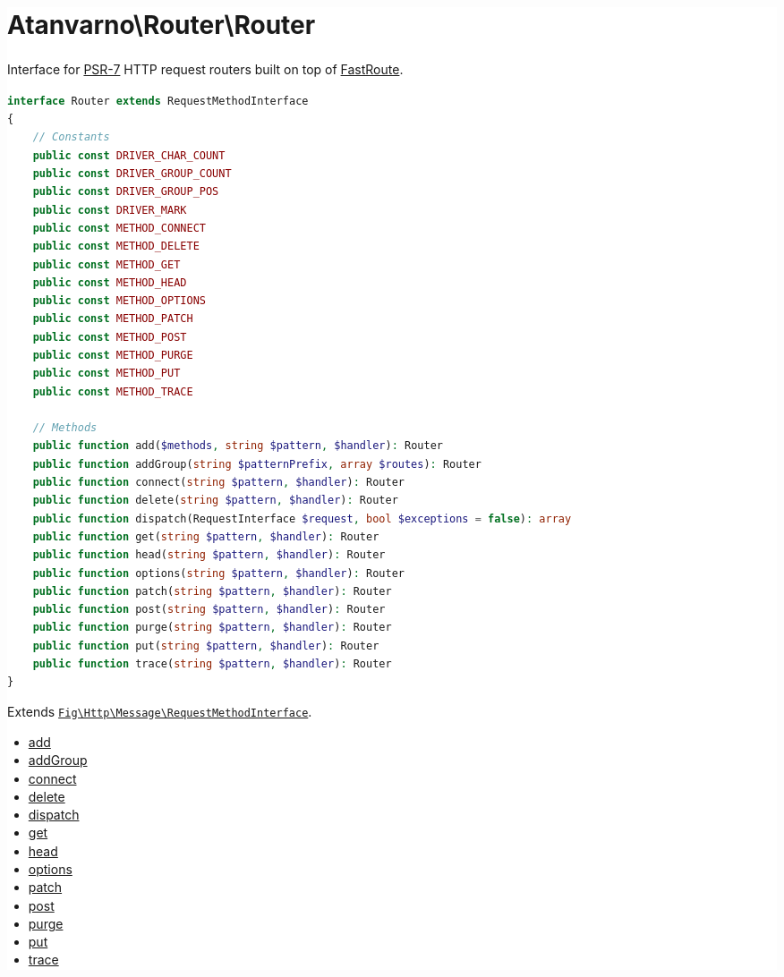 # Atanvarno\Router\Router
Interface for [PSR-7](http://www.php-fig.org/psr/psr-7/) HTTP request routers 
built on top of [FastRoute](https://github.com/nikic/FastRoute).
```php
interface Router extends RequestMethodInterface
{
    // Constants
    public const DRIVER_CHAR_COUNT
    public const DRIVER_GROUP_COUNT
    public const DRIVER_GROUP_POS
    public const DRIVER_MARK
    public const METHOD_CONNECT
    public const METHOD_DELETE
    public const METHOD_GET
    public const METHOD_HEAD
    public const METHOD_OPTIONS
    public const METHOD_PATCH
    public const METHOD_POST
    public const METHOD_PURGE
    public const METHOD_PUT
    public const METHOD_TRACE
    
    // Methods
    public function add($methods, string $pattern, $handler): Router
    public function addGroup(string $patternPrefix, array $routes): Router
    public function connect(string $pattern, $handler): Router
    public function delete(string $pattern, $handler): Router
    public function dispatch(RequestInterface $request, bool $exceptions = false): array
    public function get(string $pattern, $handler): Router
    public function head(string $pattern, $handler): Router
    public function options(string $pattern, $handler): Router
    public function patch(string $pattern, $handler): Router
    public function post(string $pattern, $handler): Router
    public function purge(string $pattern, $handler): Router
    public function put(string $pattern, $handler): Router
    public function trace(string $pattern, $handler): Router
}
```
Extends [`Fig\Http\Message\RequestMethodInterface`](https://github.com/php-fig/http-message-util).

* [add](#add)
* [addGroup](#addGroup)
* [connect](#connect)
* [delete](#delete)
* [dispatch](#dispatch)
* [get](#get)
* [head](#head)
* [options](#options)
* [patch](#patch)
* [post](#post)
* [purge](#purge)
* [put](#put)
* [trace](#trace)
